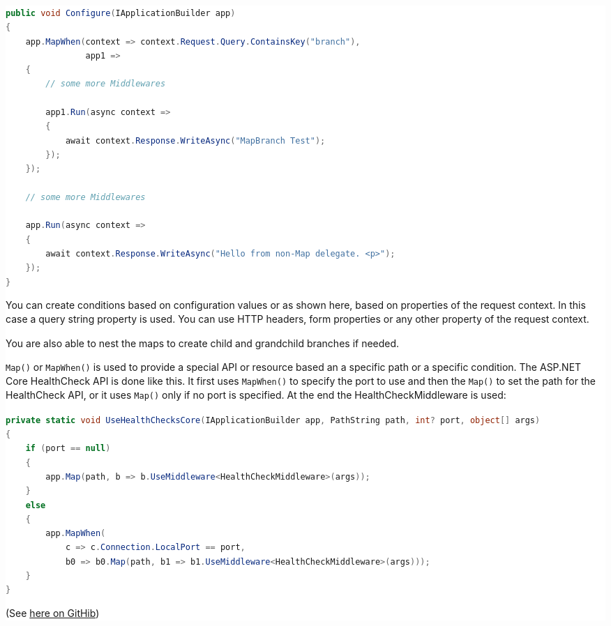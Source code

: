 ```csharp
public void Configure(IApplicationBuilder app)
{
    app.MapWhen(context => context.Request.Query.ContainsKey("branch"),
                app1 =>
    {
        // some more Middlewares
    
        app1.Run(async context =>
        {
            await context.Response.WriteAsync("MapBranch Test");
        });
    });

    // some more Middlewares
    
    app.Run(async context =>
    {
        await context.Response.WriteAsync("Hello from non-Map delegate. <p>");
    });
}

```

You can create conditions based on configuration values or as shown here, based on properties of the request context. In this case a query string property is used. You can use HTTP headers, form properties or any other property of the request context.

You are also able to nest the maps to create child and grandchild branches if needed.

`Map()` or `MapWhen()` is used to provide a special API or resource based an a specific path or a specific condition. The ASP.NET Core HealthCheck API is done like this. It first uses `MapWhen()` to specify the port to use and then the `Map()` to set the path for the HealthCheck API, or it uses `Map()` only if no port is specified. At the end the HealthCheckMiddleware is used:

```csharp
private static void UseHealthChecksCore(IApplicationBuilder app, PathString path, int? port, object[] args)
{
    if (port == null)
    {
        app.Map(path, b => b.UseMiddleware<HealthCheckMiddleware>(args));
    }
    else
    {
        app.MapWhen(
            c => c.Connection.LocalPort == port,
            b0 => b0.Map(path, b1 => b1.UseMiddleware<HealthCheckMiddleware>(args)));
    }
}

```

(See [here on GitHib](https://github.com/aspnet/Diagnostics/blob/release/2.2/src/Microsoft.AspNetCore.Diagnostics.HealthChecks/Builder/HealthCheckApplicationBuilderExtensions.cs))
